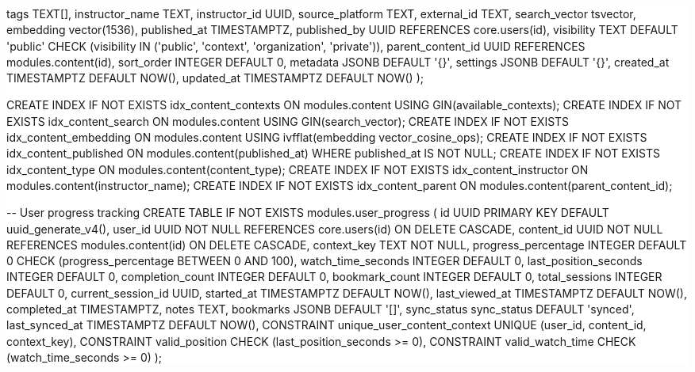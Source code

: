 tags TEXT[],
instructor_name TEXT,
instructor_id UUID,
source_platform TEXT,
external_id TEXT,
search_vector tsvector,
embedding vector(1536),
published_at TIMESTAMPTZ,
published_by UUID REFERENCES core.users(id),
visibility TEXT DEFAULT 'public' CHECK (visibility IN ('public', 'context', 'organization', 'private')),
parent_content_id UUID REFERENCES modules.content(id),
sort_order INTEGER DEFAULT 0,
metadata JSONB DEFAULT '{}',
settings JSONB DEFAULT '{}',
created_at TIMESTAMPTZ DEFAULT NOW(),
updated_at TIMESTAMPTZ DEFAULT NOW()
);

CREATE INDEX IF NOT EXISTS idx_content_contexts ON modules.content USING GIN(available_contexts);
CREATE INDEX IF NOT EXISTS idx_content_search ON modules.content USING GIN(search_vector);
CREATE INDEX IF NOT EXISTS idx_content_embedding ON modules.content USING ivfflat(embedding vector_cosine_ops);
CREATE INDEX IF NOT EXISTS idx_content_published ON modules.content(published_at) WHERE published_at IS NOT NULL;
CREATE INDEX IF NOT EXISTS idx_content_type ON modules.content(content_type);
CREATE INDEX IF NOT EXISTS idx_content_instructor ON modules.content(instructor_name);
CREATE INDEX IF NOT EXISTS idx_content_parent ON modules.content(parent_content_id);

-- User progress tracking
CREATE TABLE IF NOT EXISTS modules.user_progress (
id UUID PRIMARY KEY DEFAULT uuid_generate_v4(),
user_id UUID NOT NULL REFERENCES core.users(id) ON DELETE CASCADE,
content_id UUID NOT NULL REFERENCES modules.content(id) ON DELETE CASCADE,
context_key TEXT NOT NULL,
progress_percentage INTEGER DEFAULT 0 CHECK (progress_percentage BETWEEN 0 AND 100),
watch_time_seconds INTEGER DEFAULT 0,
last_position_seconds INTEGER DEFAULT 0,
completion_count INTEGER DEFAULT 0,
bookmark_count INTEGER DEFAULT 0,
total_sessions INTEGER DEFAULT 0,
current_session_id UUID,
started_at TIMESTAMPTZ DEFAULT NOW(),
last_viewed_at TIMESTAMPTZ DEFAULT NOW(),
completed_at TIMESTAMPTZ,
notes TEXT,
bookmarks JSONB DEFAULT '[]',
sync_status sync_status DEFAULT 'synced',
last_synced_at TIMESTAMPTZ DEFAULT NOW(),
CONSTRAINT unique_user_content_context UNIQUE (user_id, content_id, context_key),
CONSTRAINT valid_position CHECK (last_position_seconds >= 0),
CONSTRAINT valid_watch_time CHECK (watch_time_seconds >= 0)
);

